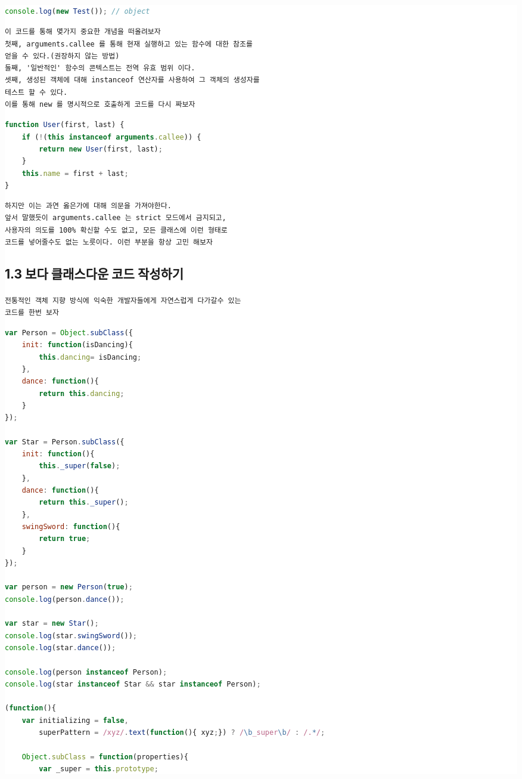 ```javascript
console.log(new Test()); // object
```
    이 코드를 통해 몆가지 중요한 개념을 떠올려보자
    첫째, arguments.callee 를 통해 현재 실행하고 있는 함수에 대한 참조를
    얻을 수 있다.(권장하지 않는 방법)
    둘째, '일반적인' 함수의 콘텍스트는 전역 유효 범위 이다.
    셋째, 생성된 객체에 대해 instanceof 연산자를 사용하여 그 객체의 생성자를
    테스트 할 수 있다.
    이를 통해 new 를 명시적으로 호출하게 코드를 다시 짜보자
```javascript
function User(first, last) {
    if (!(this instanceof arguments.callee)) {
        return new User(first, last);
    }
    this.name = first + last;
}
```
    하지만 이는 과연 옳은가에 대해 의문을 가져야한다.
    앞서 말했듯이 arguments.callee 는 strict 모드에서 금지되고,
    사용자의 의도를 100% 확신할 수도 없고, 모든 클래스에 이런 형태로
    코드를 넣어줄수도 없는 노릇이다. 이런 부분을 항상 고민 해보자
    
## 1.3 보다 클래스다운 코드 작성하기
    전통적인 객체 지향 방식에 익숙한 개발자들에게 자연스럽게 다가갈수 있는
    코드를 한번 보자
```javascript
var Person = Object.subClass({
    init: function(isDancing){
        this.dancing= isDancing;
    },
    dance: function(){
        return this.dancing;
    }
});

var Star = Person.subClass({
    init: function(){
        this._super(false);
    },
    dance: function(){
        return this._super();
    },
    swingSword: function(){
        return true;
    }
});

var person = new Person(true);
console.log(person.dance());

var star = new Star();
console.log(star.swingSword());
console.log(star.dance());

console.log(person instanceof Person);
console.log(star instanceof Star && star instanceof Person);

(function(){
    var initializing = false,
        superPattern = /xyz/.text(function(){ xyz;}) ? /\b_super\b/ : /.*/;
    
    Object.subClass = function(properties){
        var _super = this.prototype;
```